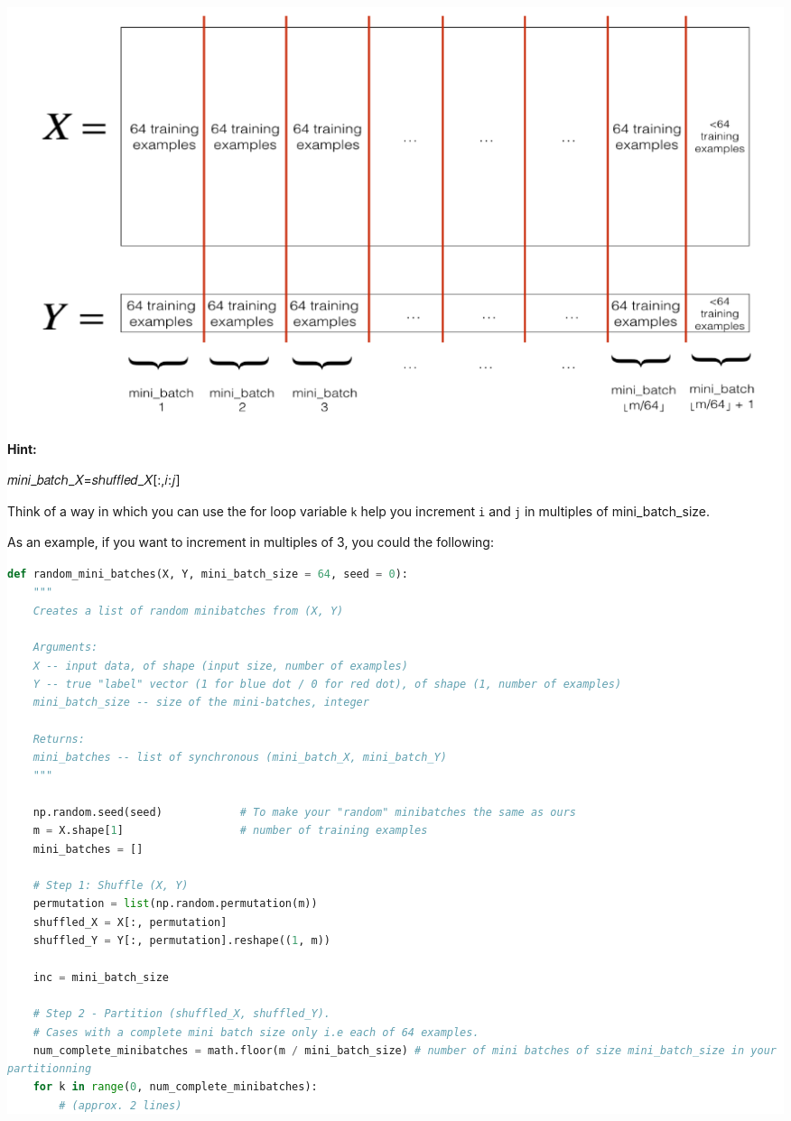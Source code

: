 ![image-20221013183137808](../Typoraphoto/image-20221013183137808.png)

**Hint:**

𝑚𝑖𝑛𝑖_𝑏𝑎𝑡𝑐ℎ_𝑋=𝑠ℎ𝑢𝑓𝑓𝑙𝑒𝑑_𝑋[:,𝑖:𝑗]

Think of a way in which you can use the for loop variable `k` help you increment `i` and `j` in multiples of mini_batch_size.

As an example, if you want to increment in multiples of 3, you could the following:

```py
def random_mini_batches(X, Y, mini_batch_size = 64, seed = 0):
    """
    Creates a list of random minibatches from (X, Y)
    
    Arguments:
    X -- input data, of shape (input size, number of examples)
    Y -- true "label" vector (1 for blue dot / 0 for red dot), of shape (1, number of examples)
    mini_batch_size -- size of the mini-batches, integer
    
    Returns:
    mini_batches -- list of synchronous (mini_batch_X, mini_batch_Y)
    """
    
    np.random.seed(seed)            # To make your "random" minibatches the same as ours
    m = X.shape[1]                  # number of training examples
    mini_batches = []
        
    # Step 1: Shuffle (X, Y)
    permutation = list(np.random.permutation(m))
    shuffled_X = X[:, permutation]
    shuffled_Y = Y[:, permutation].reshape((1, m))
    
    inc = mini_batch_size

    # Step 2 - Partition (shuffled_X, shuffled_Y).
    # Cases with a complete mini batch size only i.e each of 64 examples.
    num_complete_minibatches = math.floor(m / mini_batch_size) # number of mini batches of size mini_batch_size in your partitionning
    for k in range(0, num_complete_minibatches):
        # (approx. 2 lines)
```